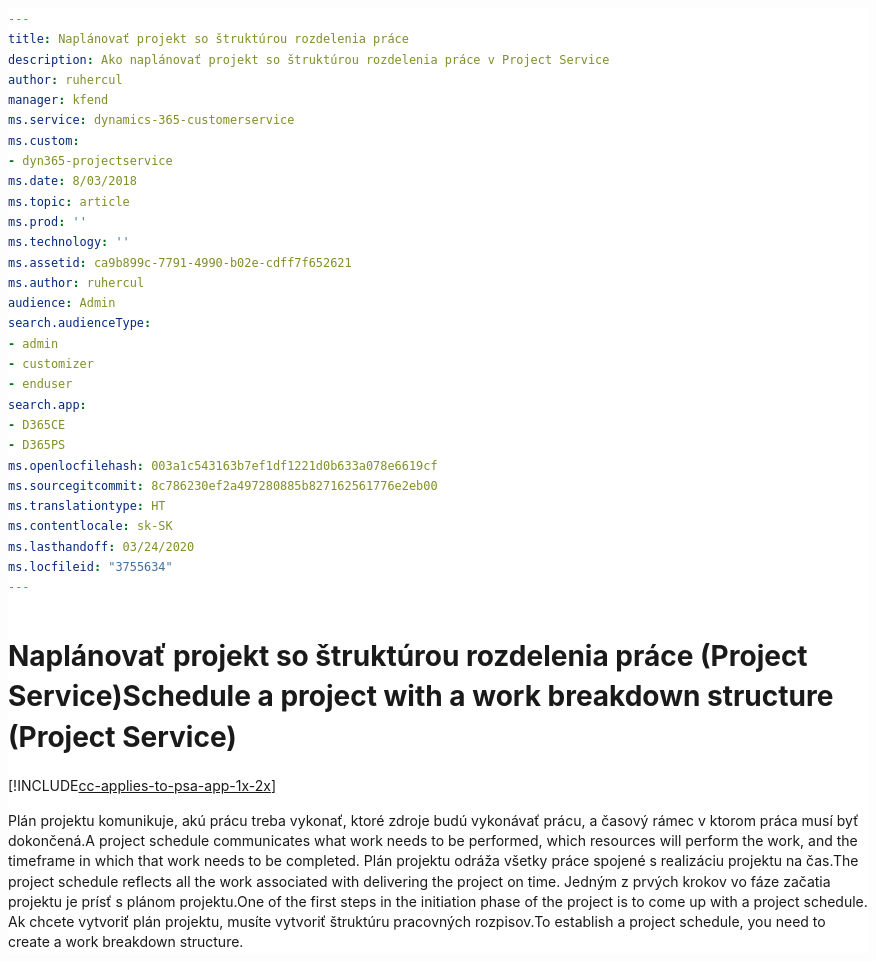 ```yaml
---
title: Naplánovať projekt so štruktúrou rozdelenia práce
description: Ako naplánovať projekt so štruktúrou rozdelenia práce v Project Service
author: ruhercul
manager: kfend
ms.service: dynamics-365-customerservice
ms.custom:
- dyn365-projectservice
ms.date: 8/03/2018
ms.topic: article
ms.prod: ''
ms.technology: ''
ms.assetid: ca9b899c-7791-4990-b02e-cdff7f652621
ms.author: ruhercul
audience: Admin
search.audienceType:
- admin
- customizer
- enduser
search.app:
- D365CE
- D365PS
ms.openlocfilehash: 003a1c543163b7ef1df1221d0b633a078e6619cf
ms.sourcegitcommit: 8c786230ef2a497280885b827162561776e2eb00
ms.translationtype: HT
ms.contentlocale: sk-SK
ms.lasthandoff: 03/24/2020
ms.locfileid: "3755634"
---
```

# <a name="schedule-a-project-with-a-work-breakdown-structure-project-service"></a><span data-ttu-id="33fc4-103">Naplánovať projekt so štruktúrou rozdelenia práce (Project Service)</span><span class="sxs-lookup"><span data-stu-id="33fc4-103">Schedule a project with a work breakdown structure (Project Service)</span></span>

[!INCLUDE[cc-applies-to-psa-app-1x-2x](../includes/cc-applies-to-psa-app-1x-2x.md)]

<span data-ttu-id="33fc4-104">Plán projektu komunikuje, akú prácu treba vykonať, ktoré zdroje budú vykonávať prácu, a časový rámec v ktorom práca musí byť dokončená.</span><span class="sxs-lookup"><span data-stu-id="33fc4-104">A project schedule communicates what work needs to be performed, which resources will perform the work, and the timeframe in which that work needs to be completed.</span></span> <span data-ttu-id="33fc4-105">Plán projektu odráža všetky práce spojené s realizáciu projektu na čas.</span><span class="sxs-lookup"><span data-stu-id="33fc4-105">The project schedule reflects all the work associated with delivering the project on time.</span></span> <span data-ttu-id="33fc4-106">Jedným z prvých krokov vo fáze začatia projektu je prísť s plánom projektu.</span><span class="sxs-lookup"><span data-stu-id="33fc4-106">One of the first steps in the initiation phase of the project is to come up with a project schedule.</span></span> <span data-ttu-id="33fc4-107">Ak chcete vytvoriť plán projektu, musíte vytvoriť štruktúru pracovných rozpisov.</span><span class="sxs-lookup"><span data-stu-id="33fc4-107">To establish a project schedule, you need to create a work breakdown structure.</span></span>  
  